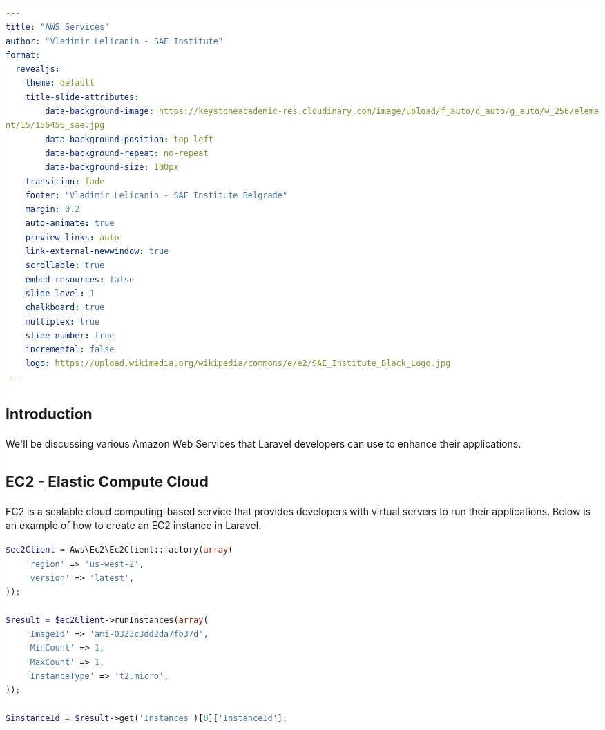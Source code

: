 ```yaml
---
title: "AWS Services"
author: "Vladimir Lelicanin - SAE Institute"
format:
  revealjs:
    theme: default
    title-slide-attributes:
        data-background-image: https://keystoneacademic-res.cloudinary.com/image/upload/f_auto/q_auto/g_auto/w_256/element/15/156456_sae.jpg
        data-background-position: top left
        data-background-repeat: no-repeat
        data-background-size: 100px
    transition: fade
    footer: "Vladimir Lelicanin - SAE Institute Belgrade"
    margin: 0.2
    auto-animate: true
    preview-links: auto
    link-external-newwindow: true
    scrollable: true
    embed-resources: false
    slide-level: 1
    chalkboard: true
    multiplex: true
    slide-number: true
    incremental: false
    logo: https://upload.wikimedia.org/wikipedia/commons/e/e2/SAE_Institute_Black_Logo.jpg
---
```



## Introduction

We'll be discussing various Amazon Web Services that Laravel developers can use to enhance their applications.



## EC2 - Elastic Compute Cloud

EC2 is a scalable cloud computing-based service that provides developers with virtual servers to run their applications. Below is an example of how to create an EC2 instance in Laravel.
```php
$ec2Client = Aws\Ec2\Ec2Client::factory(array(
    'region' => 'us-west-2',
    'version' => 'latest',
));

$result = $ec2Client->runInstances(array(
    'ImageId' => 'ami-0323c3dd2da7fb37d',
    'MinCount' => 1,
    'MaxCount' => 1,
    'InstanceType' => 't2.micro',
));

$instanceId = $result->get('Instances')[0]['InstanceId'];
```
